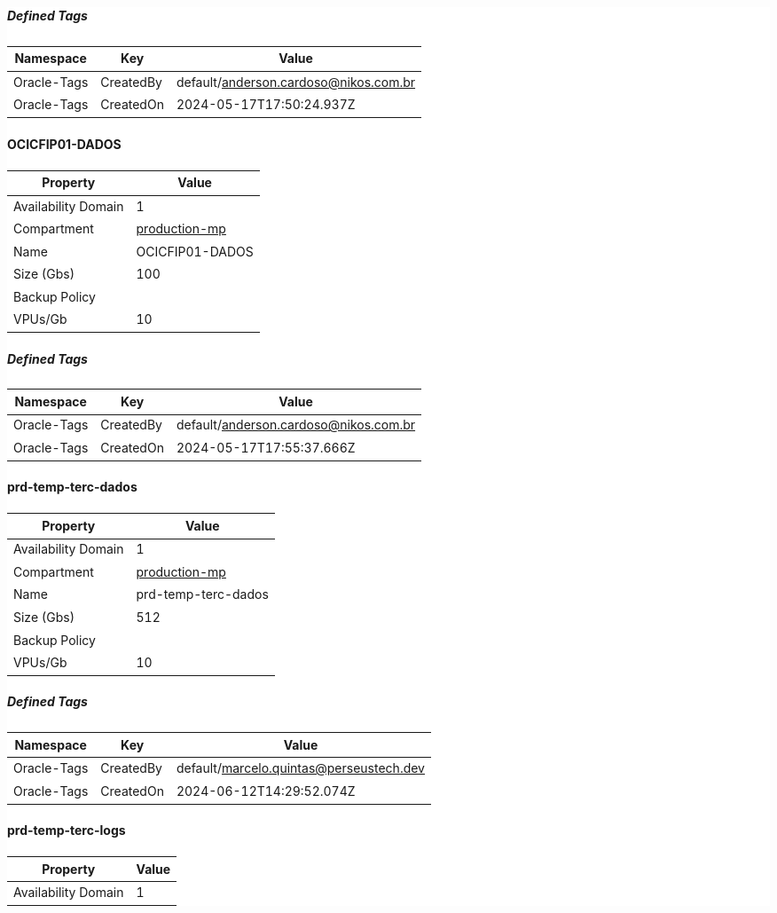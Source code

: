##### Defined Tags
| Namespace | Key      | Value    |
| --------- | -------- | -------- |
| Oracle-Tags| CreatedBy | default/anderson.cardoso@nikos.com.br |
| Oracle-Tags| CreatedOn | 2024-05-17T17:50:24.937Z |


#### OCICFIP01-DADOS

| Property | Value    |
| -------- | -------- |
| Availability Domain | 1 |
| Compartment     | [production-mp](#production-mp) |
| Name            | OCICFIP01-DADOS |
| Size (Gbs)      | 100 |
| Backup Policy   |  |
| VPUs/Gb         | 10 |

##### Defined Tags
| Namespace | Key      | Value    |
| --------- | -------- | -------- |
| Oracle-Tags| CreatedBy | default/anderson.cardoso@nikos.com.br |
| Oracle-Tags| CreatedOn | 2024-05-17T17:55:37.666Z |


#### prd-temp-terc-dados

| Property | Value    |
| -------- | -------- |
| Availability Domain | 1 |
| Compartment     | [production-mp](#production-mp) |
| Name            | prd-temp-terc-dados |
| Size (Gbs)      | 512 |
| Backup Policy   |  |
| VPUs/Gb         | 10 |

##### Defined Tags
| Namespace | Key      | Value    |
| --------- | -------- | -------- |
| Oracle-Tags| CreatedBy | default/marcelo.quintas@perseustech.dev |
| Oracle-Tags| CreatedOn | 2024-06-12T14:29:52.074Z |


#### prd-temp-terc-logs

| Property | Value    |
| -------- | -------- |
| Availability Domain | 1 |
